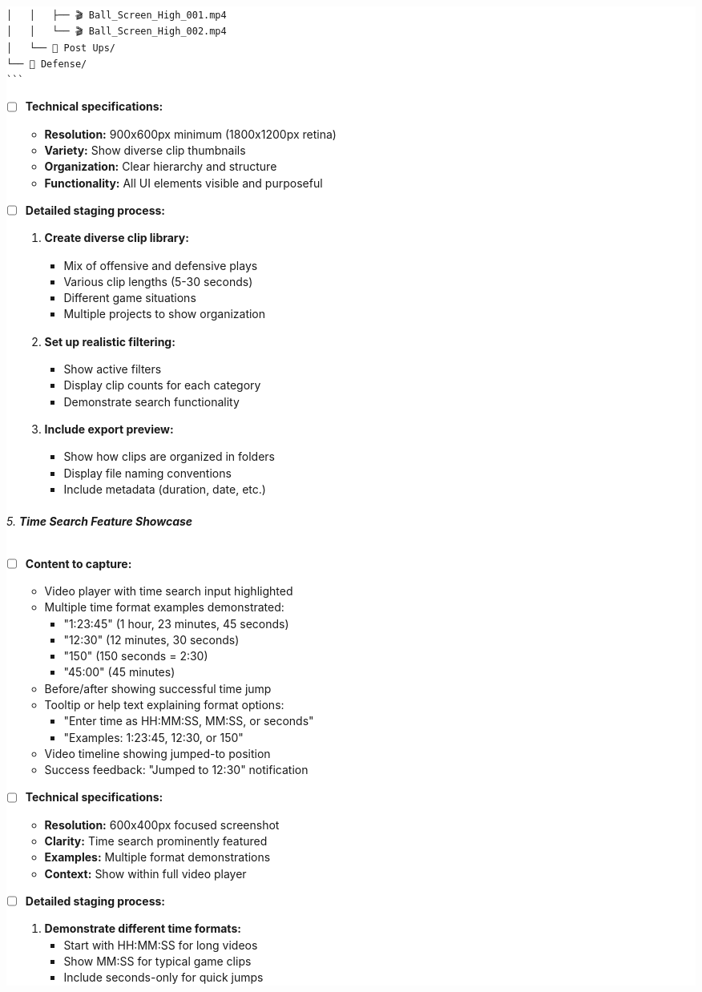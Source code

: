     │   │   ├── 🎬 Ball_Screen_High_001.mp4
    │   │   └── 🎬 Ball_Screen_High_002.mp4
    │   └── 📁 Post Ups/
    └── 📁 Defense/
    ```

- [ ] **Technical specifications:**
  - **Resolution:** 900x600px minimum (1800x1200px retina)
  - **Variety:** Show diverse clip thumbnails
  - **Organization:** Clear hierarchy and structure
  - **Functionality:** All UI elements visible and purposeful

- [ ] **Detailed staging process:**
  1. **Create diverse clip library:**
     - Mix of offensive and defensive plays
     - Various clip lengths (5-30 seconds)
     - Different game situations
     - Multiple projects to show organization

  2. **Set up realistic filtering:**
     - Show active filters
     - Display clip counts for each category
     - Demonstrate search functionality

  3. **Include export preview:**
     - Show how clips are organized in folders
     - Display file naming conventions
     - Include metadata (duration, date, etc.)

###### 5. **Time Search Feature Showcase**

- [ ] **Content to capture:**
  - Video player with time search input highlighted
  - Multiple time format examples demonstrated:
    - "1:23:45" (1 hour, 23 minutes, 45 seconds)
    - "12:30" (12 minutes, 30 seconds)
    - "150" (150 seconds = 2:30)
    - "45:00" (45 minutes)
  - Before/after showing successful time jump
  - Tooltip or help text explaining format options:
    - "Enter time as HH:MM:SS, MM:SS, or seconds"
    - "Examples: 1:23:45, 12:30, or 150"
  - Video timeline showing jumped-to position
  - Success feedback: "Jumped to 12:30" notification

- [ ] **Technical specifications:**
  - **Resolution:** 600x400px focused screenshot
  - **Clarity:** Time search prominently featured
  - **Examples:** Multiple format demonstrations
  - **Context:** Show within full video player

- [ ] **Detailed staging process:**
  1. **Demonstrate different time formats:**
     - Start with HH:MM:SS for long videos
     - Show MM:SS for typical game clips
     - Include seconds-only for quick jumps
